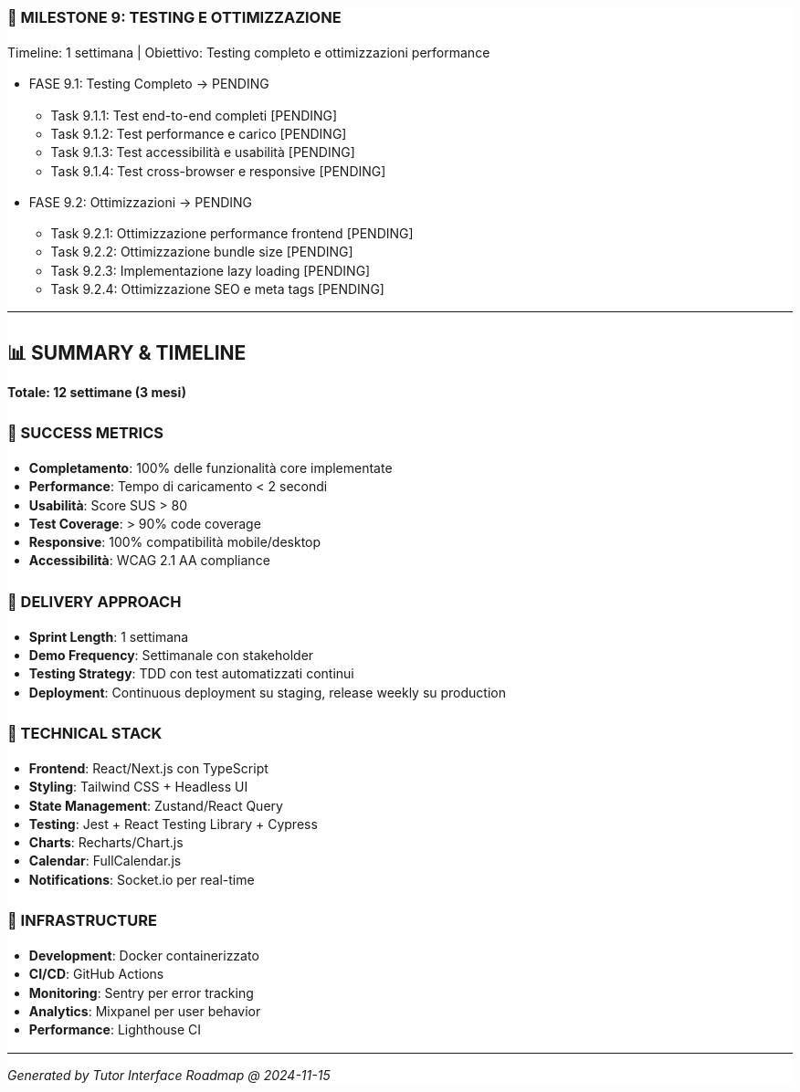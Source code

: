 ### 🔹 MILESTONE 9: TESTING E OTTIMIZZAZIONE
Timeline: 1 settimana | Obiettivo: Testing completo e ottimizzazioni performance

- FASE 9.1: Testing Completo → PENDING
  - Task 9.1.1: Test end-to-end completi [PENDING]
  - Task 9.1.2: Test performance e carico [PENDING]
  - Task 9.1.3: Test accessibilità e usabilità [PENDING]
  - Task 9.1.4: Test cross-browser e responsive [PENDING]

- FASE 9.2: Ottimizzazioni → PENDING
  - Task 9.2.1: Ottimizzazione performance frontend [PENDING]
  - Task 9.2.2: Ottimizzazione bundle size [PENDING]
  - Task 9.2.3: Implementazione lazy loading [PENDING]
  - Task 9.2.4: Ottimizzazione SEO e meta tags [PENDING]

---

## 📊 SUMMARY & TIMELINE

**Totale: 12 settimane (3 mesi)**

### 🎯 SUCCESS METRICS
- **Completamento**: 100% delle funzionalità core implementate
- **Performance**: Tempo di caricamento < 2 secondi
- **Usabilità**: Score SUS > 80
- **Test Coverage**: > 90% code coverage
- **Responsive**: 100% compatibilità mobile/desktop
- **Accessibilità**: WCAG 2.1 AA compliance

### 🔄 DELIVERY APPROACH
- **Sprint Length**: 1 settimana
- **Demo Frequency**: Settimanale con stakeholder
- **Testing Strategy**: TDD con test automatizzati continui
- **Deployment**: Continuous deployment su staging, release weekly su production

### 📱 TECHNICAL STACK
- **Frontend**: React/Next.js con TypeScript
- **Styling**: Tailwind CSS + Headless UI
- **State Management**: Zustand/React Query
- **Testing**: Jest + React Testing Library + Cypress
- **Charts**: Recharts/Chart.js
- **Calendar**: FullCalendar.js
- **Notifications**: Socket.io per real-time

### 🔧 INFRASTRUCTURE
- **Development**: Docker containerizzato
- **CI/CD**: GitHub Actions
- **Monitoring**: Sentry per error tracking
- **Analytics**: Mixpanel per user behavior
- **Performance**: Lighthouse CI

---

*Generated by Tutor Interface Roadmap @ 2024-11-15* 